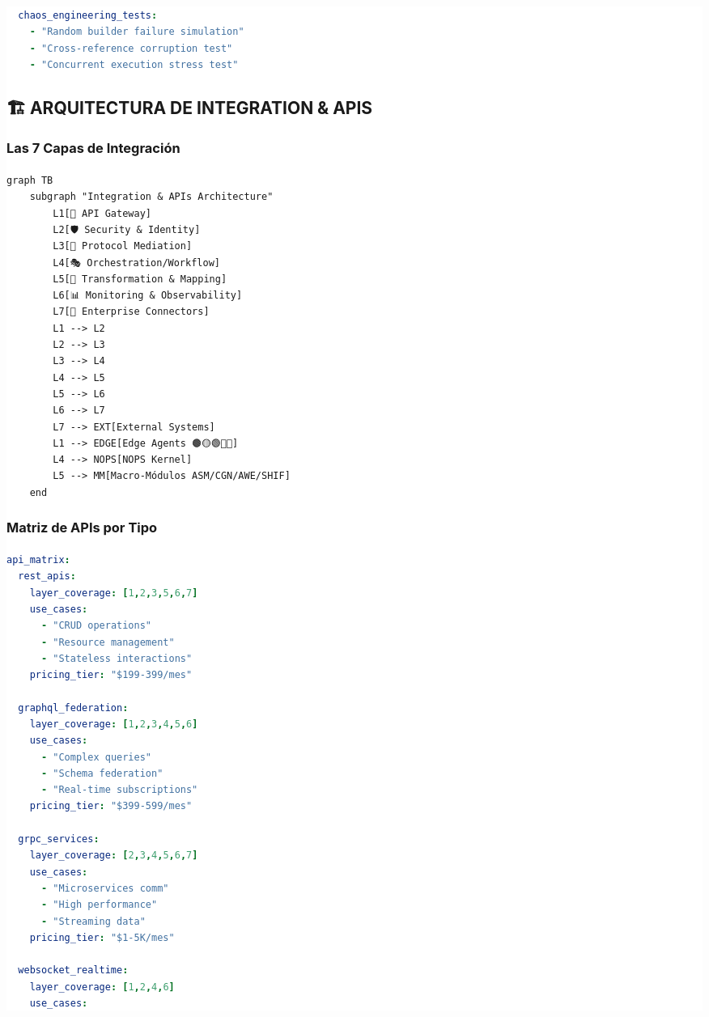 ```yaml
  chaos_engineering_tests:
    - "Random builder failure simulation"
    - "Cross-reference corruption test"
    - "Concurrent execution stress test"
```

## 🏗️ ARQUITECTURA DE INTEGRATION & APIS

### Las 7 Capas de Integración
```mermaid
graph TB
    subgraph "Integration & APIs Architecture"
        L1[🚪 API Gateway]
        L2[🛡️ Security & Identity]
        L3[🔄 Protocol Mediation]
        L4[🎭 Orchestration/Workflow]
        L5[🔄 Transformation & Mapping]
        L6[📊 Monitoring & Observability]
        L7[🏢 Enterprise Connectors]
        L1 --> L2
        L2 --> L3
        L3 --> L4
        L4 --> L5
        L5 --> L6
        L6 --> L7
        L7 --> EXT[External Systems]
        L1 --> EDGE[Edge Agents 🟤🟡🟢🔵🔴]
        L4 --> NOPS[NOPS Kernel]
        L5 --> MM[Macro-Módulos ASM/CGN/AWE/SHIF]
    end
```

### Matriz de APIs por Tipo
```yaml
api_matrix:
  rest_apis:
    layer_coverage: [1,2,3,5,6,7]
    use_cases:
      - "CRUD operations"
      - "Resource management"
      - "Stateless interactions"
    pricing_tier: "$199-399/mes"
  
  graphql_federation:
    layer_coverage: [1,2,3,4,5,6]
    use_cases:
      - "Complex queries"
      - "Schema federation"
      - "Real-time subscriptions"
    pricing_tier: "$399-599/mes"
  
  grpc_services:
    layer_coverage: [2,3,4,5,6,7]
    use_cases:
      - "Microservices comm"
      - "High performance"
      - "Streaming data"
    pricing_tier: "$1-5K/mes"
  
  websocket_realtime:
    layer_coverage: [1,2,4,6]
    use_cases:
```